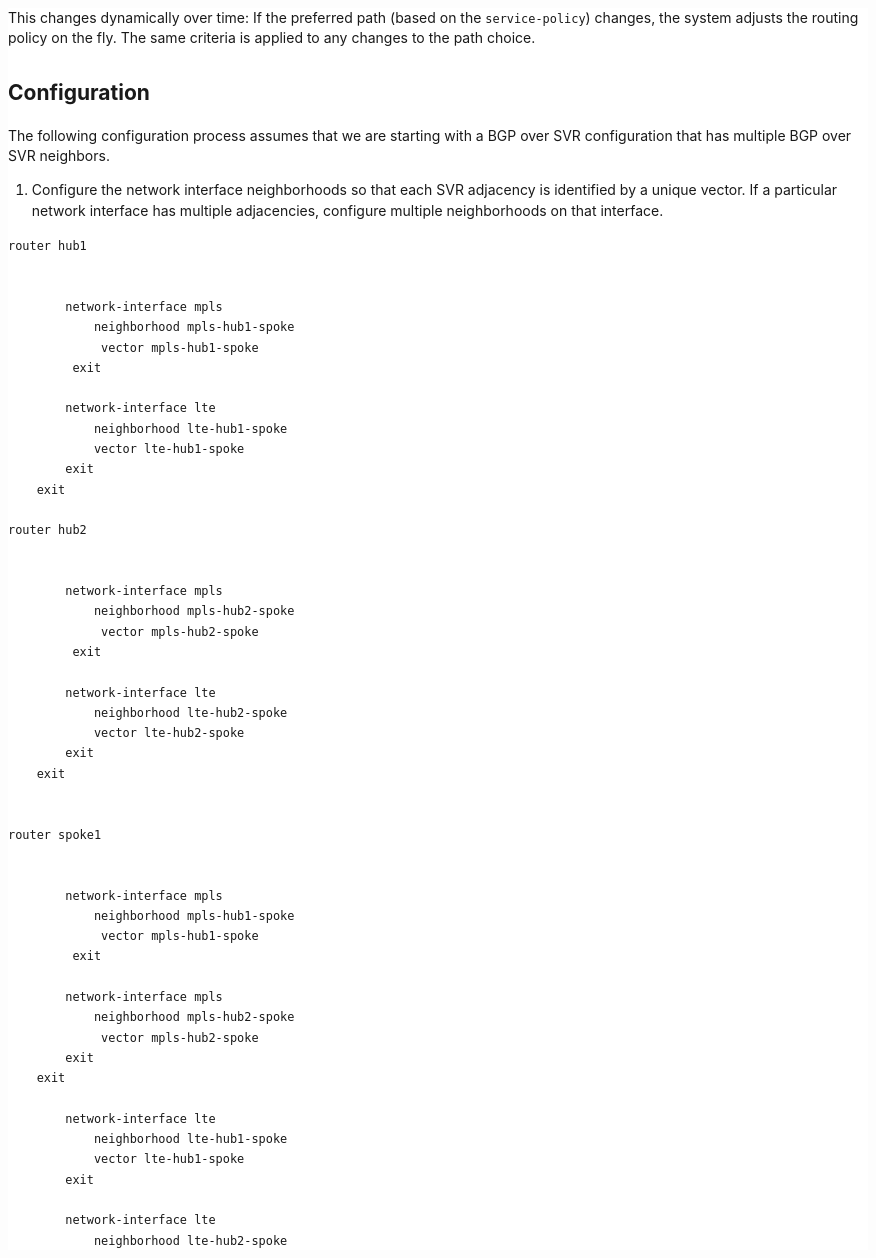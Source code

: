This changes dynamically over time: If the preferred path (based on the `service-policy`) changes, the system adjusts the routing policy on the fly. The same criteria is applied to any changes to the path choice.

## Configuration

The following configuration process assumes that we are starting with a BGP over SVR configuration that has multiple BGP over SVR neighbors.

1. Configure the network interface neighborhoods so that each SVR adjacency is identified by a unique vector. If a particular network interface has multiple adjacencies, configure multiple neighborhoods on that interface. 

```
router hub1


        network-interface mpls 
            neighborhood mpls-hub1-spoke 
             vector mpls-hub1-spoke
         exit

        network-interface lte 
            neighborhood lte-hub1-spoke 
            vector lte-hub1-spoke 
        exit
    exit

router hub2


        network-interface mpls 
            neighborhood mpls-hub2-spoke 
             vector mpls-hub2-spoke
         exit

        network-interface lte 
            neighborhood lte-hub2-spoke 
            vector lte-hub2-spoke 
        exit
    exit


router spoke1


        network-interface mpls 
            neighborhood mpls-hub1-spoke 
             vector mpls-hub1-spoke
         exit

        network-interface mpls 
            neighborhood mpls-hub2-spoke 
             vector mpls-hub2-spoke 
        exit
    exit

        network-interface lte 
            neighborhood lte-hub1-spoke 
            vector lte-hub1-spoke 
        exit

        network-interface lte 
            neighborhood lte-hub2-spoke 
```